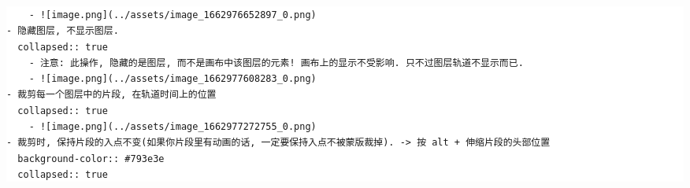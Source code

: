 		- ![image.png](../assets/image_1662976652897_0.png)
	- 隐藏图层, 不显示图层.
	  collapsed:: true
		- 注意: 此操作, 隐藏的是图层, 而不是画布中该图层的元素! 画布上的显示不受影响. 只不过图层轨道不显示而已.
		- ![image.png](../assets/image_1662977608283_0.png)
	- 裁剪每一个图层中的片段, 在轨道时间上的位置
	  collapsed:: true
		- ![image.png](../assets/image_1662977272755_0.png)
	- 裁剪时, 保持片段的入点不变(如果你片段里有动画的话, 一定要保持入点不被蒙版裁掉). -> 按 alt + 伸缩片段的头部位置
	  background-color:: #793e3e
	  collapsed:: true
